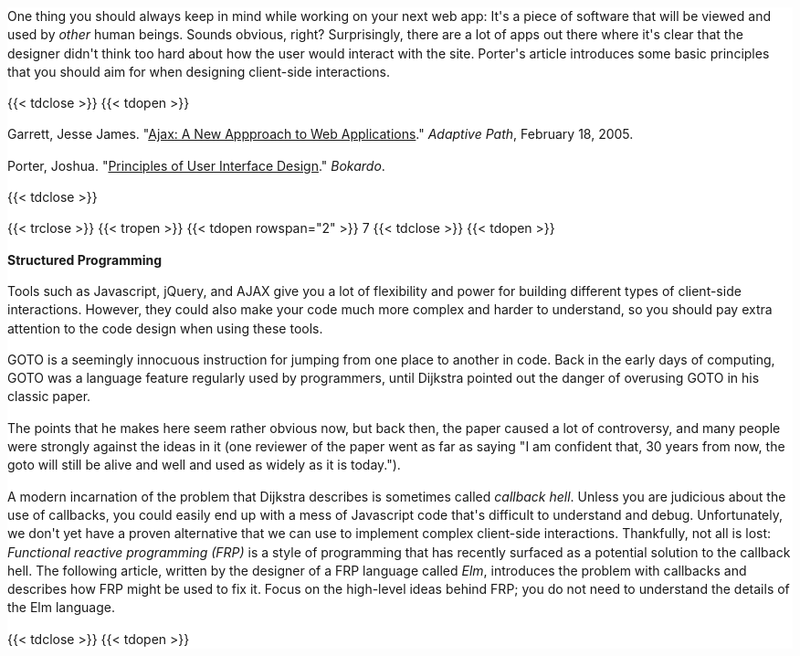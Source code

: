 One thing you should always keep in mind while working on your next web app: It's a piece of software that will be viewed and used by _other_ human beings. Sounds obvious, right? Surprisingly, there are a lot of apps out there where it's clear that the designer didn't think too hard about how the user would interact with the site. Porter's article introduces some basic principles that you should aim for when designing client-side interactions.


{{< tdclose >}}
{{< tdopen >}}


Garrett, Jesse James. "[Ajax: A New Appproach to Web Applications](http://adaptivepath.org/ideas/ajax-new-approach-web-applications/)." _Adaptive Path_, February 18, 2005.

Porter, Joshua. "[Principles of User Interface Design](http://bokardo.com/principles-of-user-interface-design/)." _Bokardo_.


{{< tdclose >}}

{{< trclose >}}
{{< tropen >}}
{{< tdopen rowspan="2" >}}
7
{{< tdclose >}}
{{< tdopen >}}


**Structured Programming**

Tools such as Javascript, jQuery, and AJAX give you a lot of flexibility and power for building different types of client-side interactions. However, they could also make your code much more complex and harder to understand, so you should pay extra attention to the code design when using these tools.

GOTO is a seemingly innocuous instruction for jumping from one place to another in code. Back in the early days of computing, GOTO was a language feature regularly used by programmers, until Dijkstra pointed out the danger of overusing GOTO in his classic paper.

The points that he makes here seem rather obvious now, but back then, the paper caused a lot of controversy, and many people were strongly against the ideas in it (one reviewer of the paper went as far as saying "I am confident that, 30 years from now, the goto will still be alive and well and used as widely as it is today.").

A modern incarnation of the problem that Dijkstra describes is sometimes called _callback hell_. Unless you are judicious about the use of callbacks, you could easily end up with a mess of Javascript code that's difficult to understand and debug. Unfortunately, we don't yet have a proven alternative that we can use to implement complex client-side interactions. Thankfully, not all is lost: _Functional reactive programming (FRP)_ is a style of programming that has recently surfaced as a potential solution to the callback hell. The following article, written by the designer of a FRP language called _Elm_, introduces the problem with callbacks and describes how FRP might be used to fix it. Focus on the high-level ideas behind FRP; you do not need to understand the details of the Elm language.


{{< tdclose >}}
{{< tdopen >}}

